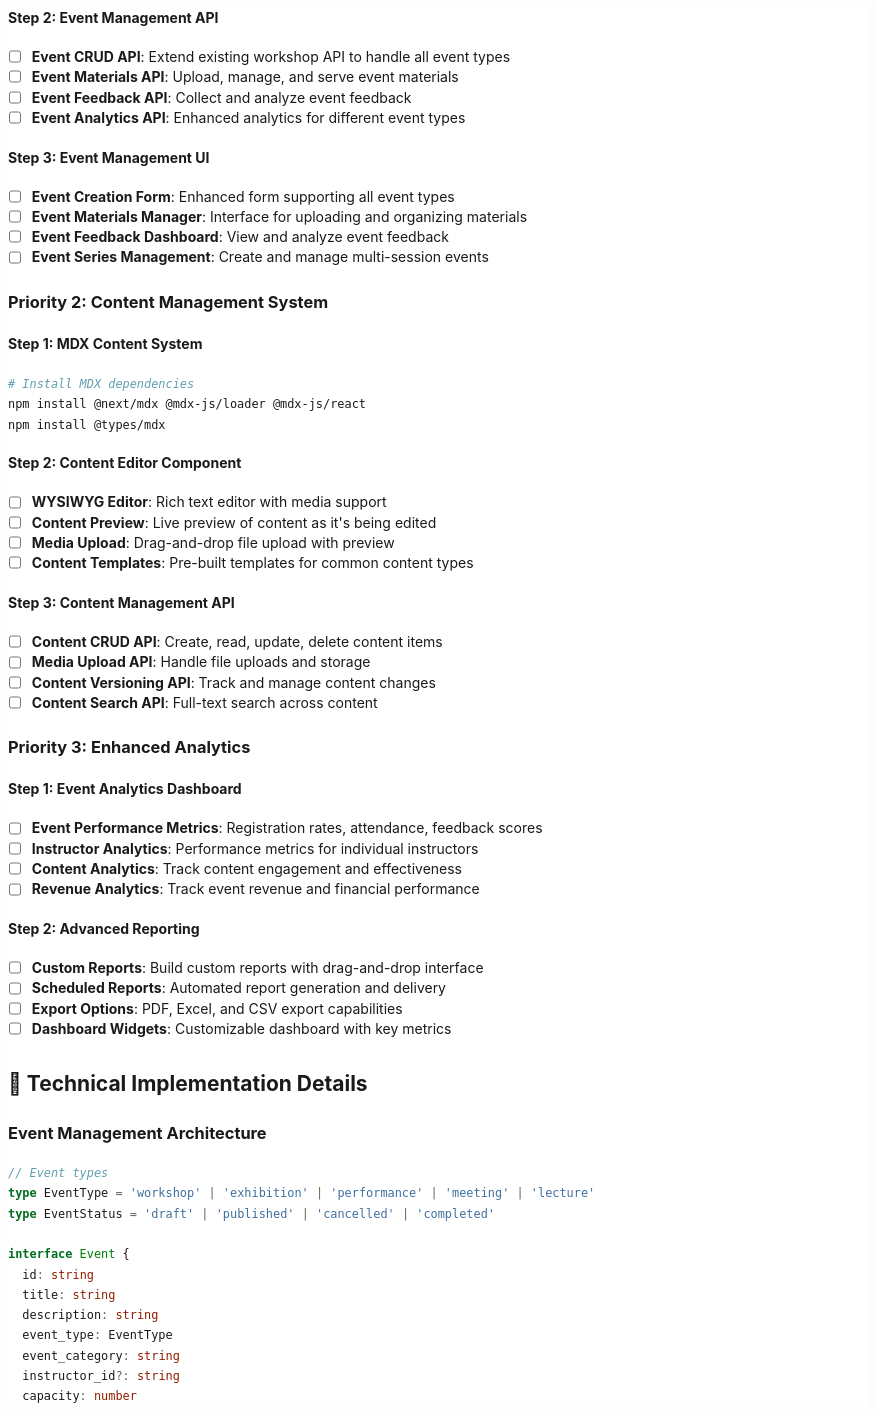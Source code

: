 #### **Step 2: Event Management API**
- [ ] **Event CRUD API**: Extend existing workshop API to handle all event types
- [ ] **Event Materials API**: Upload, manage, and serve event materials
- [ ] **Event Feedback API**: Collect and analyze event feedback
- [ ] **Event Analytics API**: Enhanced analytics for different event types

#### **Step 3: Event Management UI**
- [ ] **Event Creation Form**: Enhanced form supporting all event types
- [ ] **Event Materials Manager**: Interface for uploading and organizing materials
- [ ] **Event Feedback Dashboard**: View and analyze event feedback
- [ ] **Event Series Management**: Create and manage multi-session events

### **Priority 2: Content Management System**

#### **Step 1: MDX Content System**
```bash
# Install MDX dependencies
npm install @next/mdx @mdx-js/loader @mdx-js/react
npm install @types/mdx
```

#### **Step 2: Content Editor Component**
- [ ] **WYSIWYG Editor**: Rich text editor with media support
- [ ] **Content Preview**: Live preview of content as it's being edited
- [ ] **Media Upload**: Drag-and-drop file upload with preview
- [ ] **Content Templates**: Pre-built templates for common content types

#### **Step 3: Content Management API**
- [ ] **Content CRUD API**: Create, read, update, delete content items
- [ ] **Media Upload API**: Handle file uploads and storage
- [ ] **Content Versioning API**: Track and manage content changes
- [ ] **Content Search API**: Full-text search across content

### **Priority 3: Enhanced Analytics**

#### **Step 1: Event Analytics Dashboard**
- [ ] **Event Performance Metrics**: Registration rates, attendance, feedback scores
- [ ] **Instructor Analytics**: Performance metrics for individual instructors
- [ ] **Content Analytics**: Track content engagement and effectiveness
- [ ] **Revenue Analytics**: Track event revenue and financial performance

#### **Step 2: Advanced Reporting**
- [ ] **Custom Reports**: Build custom reports with drag-and-drop interface
- [ ] **Scheduled Reports**: Automated report generation and delivery
- [ ] **Export Options**: PDF, Excel, and CSV export capabilities
- [ ] **Dashboard Widgets**: Customizable dashboard with key metrics

## 🔧 **Technical Implementation Details**

### **Event Management Architecture**
```typescript
// Event types
type EventType = 'workshop' | 'exhibition' | 'performance' | 'meeting' | 'lecture'
type EventStatus = 'draft' | 'published' | 'cancelled' | 'completed'

interface Event {
  id: string
  title: string
  description: string
  event_type: EventType
  event_category: string
  instructor_id?: string
  capacity: number
```